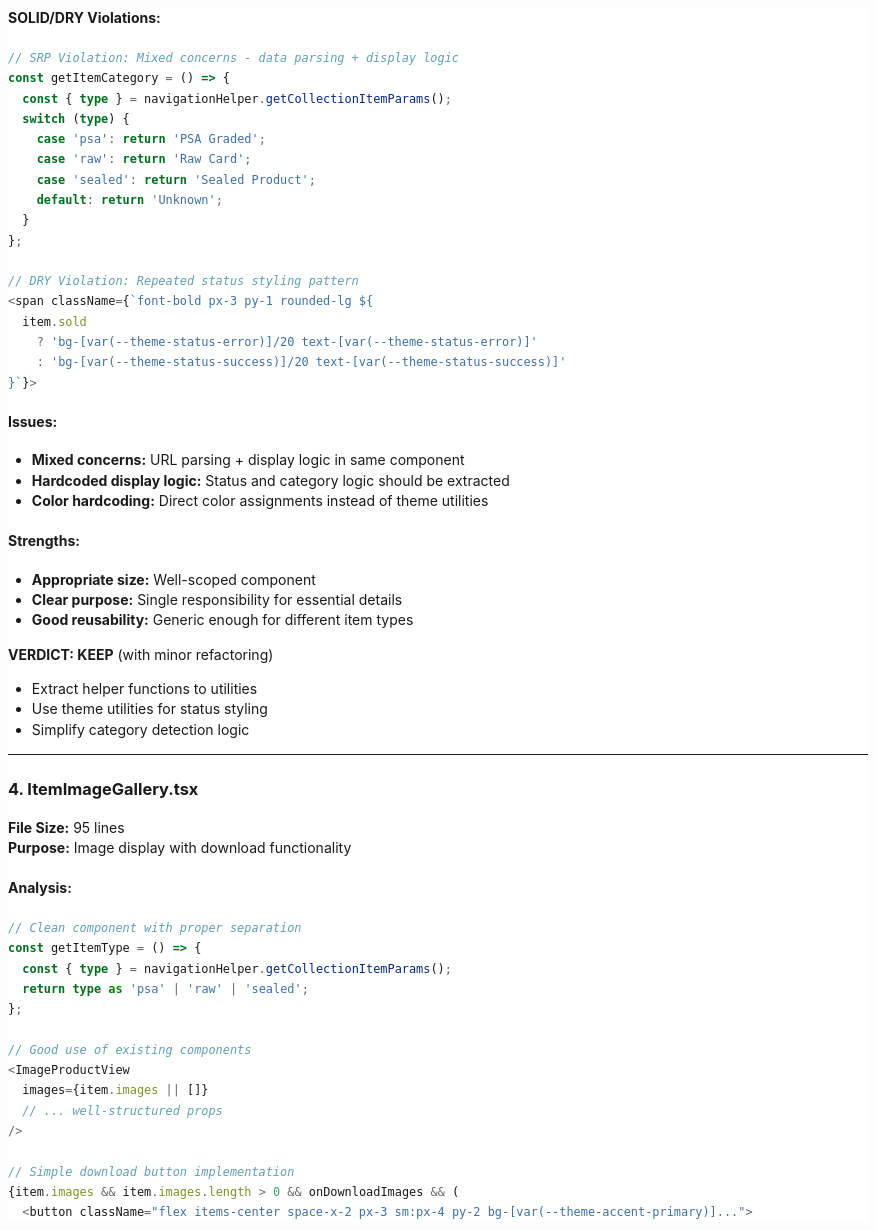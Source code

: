 #### SOLID/DRY Violations:
```typescript
// SRP Violation: Mixed concerns - data parsing + display logic
const getItemCategory = () => {
  const { type } = navigationHelper.getCollectionItemParams();
  switch (type) {
    case 'psa': return 'PSA Graded';
    case 'raw': return 'Raw Card';  
    case 'sealed': return 'Sealed Product';
    default: return 'Unknown';
  }
};

// DRY Violation: Repeated status styling pattern
<span className={`font-bold px-3 py-1 rounded-lg ${
  item.sold
    ? 'bg-[var(--theme-status-error)]/20 text-[var(--theme-status-error)]'
    : 'bg-[var(--theme-status-success)]/20 text-[var(--theme-status-success)]'
}`}>
```

#### Issues:
- **Mixed concerns:** URL parsing + display logic in same component
- **Hardcoded display logic:** Status and category logic should be extracted
- **Color hardcoding:** Direct color assignments instead of theme utilities

#### Strengths:
- **Appropriate size:** Well-scoped component
- **Clear purpose:** Single responsibility for essential details
- **Good reusability:** Generic enough for different item types

**VERDICT: KEEP** (with minor refactoring)
- Extract helper functions to utilities
- Use theme utilities for status styling
- Simplify category detection logic

---

### 4. ItemImageGallery.tsx
**File Size:** 95 lines  
**Purpose:** Image display with download functionality  

#### Analysis:
```typescript
// Clean component with proper separation
const getItemType = () => {
  const { type } = navigationHelper.getCollectionItemParams();
  return type as 'psa' | 'raw' | 'sealed';
};

// Good use of existing components
<ImageProductView
  images={item.images || []}
  // ... well-structured props
/>

// Simple download button implementation
{item.images && item.images.length > 0 && onDownloadImages && (
  <button className="flex items-center space-x-2 px-3 sm:px-4 py-2 bg-[var(--theme-accent-primary)]...">
```
